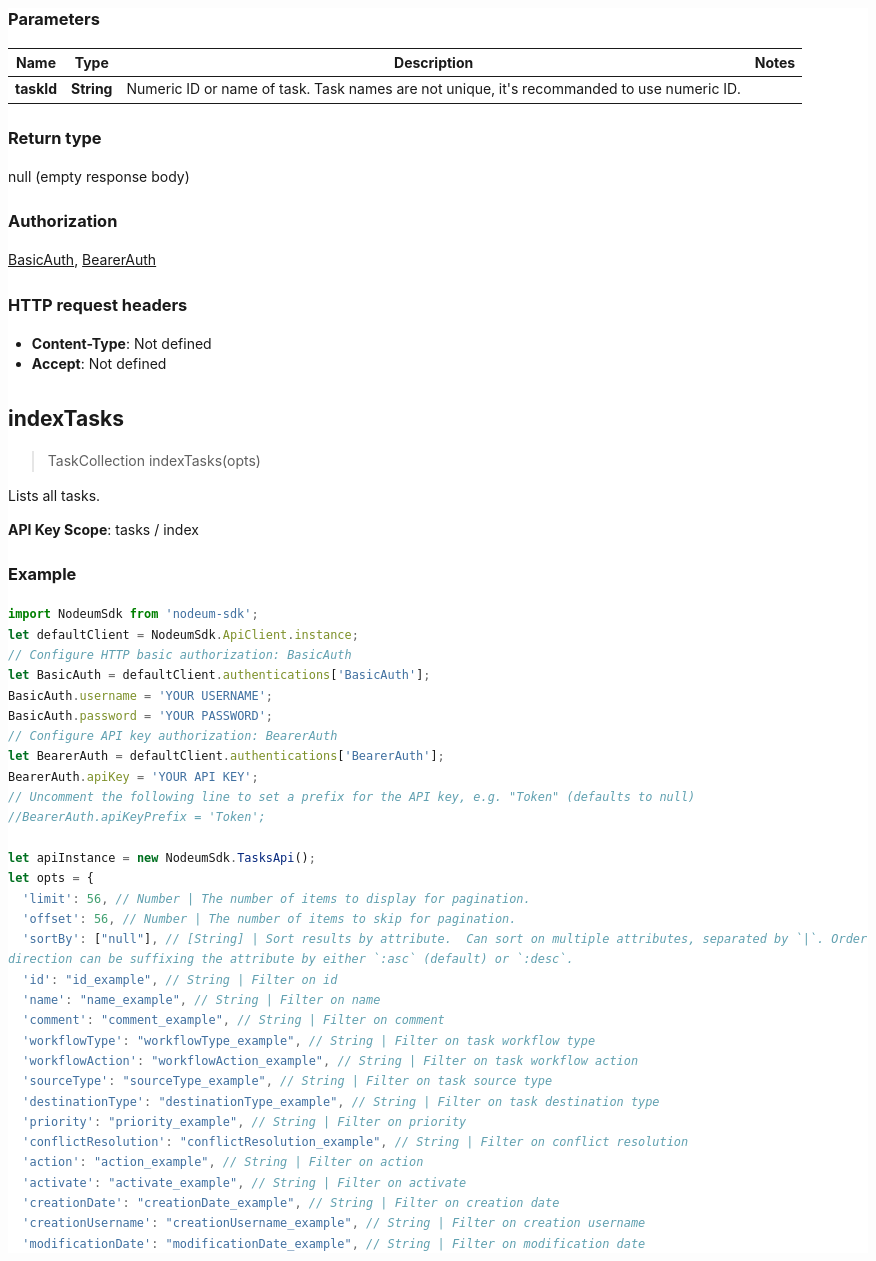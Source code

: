 ### Parameters


Name | Type | Description  | Notes
------------- | ------------- | ------------- | -------------
 **taskId** | **String**| Numeric ID or name of task. Task names are not unique, it&#39;s recommanded to use numeric ID. | 

### Return type

null (empty response body)

### Authorization

[BasicAuth](../README.md#BasicAuth), [BearerAuth](../README.md#BearerAuth)

### HTTP request headers

- **Content-Type**: Not defined
- **Accept**: Not defined


## indexTasks

> TaskCollection indexTasks(opts)

Lists all tasks.

**API Key Scope**: tasks / index

### Example

```javascript
import NodeumSdk from 'nodeum-sdk';
let defaultClient = NodeumSdk.ApiClient.instance;
// Configure HTTP basic authorization: BasicAuth
let BasicAuth = defaultClient.authentications['BasicAuth'];
BasicAuth.username = 'YOUR USERNAME';
BasicAuth.password = 'YOUR PASSWORD';
// Configure API key authorization: BearerAuth
let BearerAuth = defaultClient.authentications['BearerAuth'];
BearerAuth.apiKey = 'YOUR API KEY';
// Uncomment the following line to set a prefix for the API key, e.g. "Token" (defaults to null)
//BearerAuth.apiKeyPrefix = 'Token';

let apiInstance = new NodeumSdk.TasksApi();
let opts = {
  'limit': 56, // Number | The number of items to display for pagination.
  'offset': 56, // Number | The number of items to skip for pagination.
  'sortBy': ["null"], // [String] | Sort results by attribute.  Can sort on multiple attributes, separated by `|`. Order direction can be suffixing the attribute by either `:asc` (default) or `:desc`.
  'id': "id_example", // String | Filter on id
  'name': "name_example", // String | Filter on name
  'comment': "comment_example", // String | Filter on comment
  'workflowType': "workflowType_example", // String | Filter on task workflow type
  'workflowAction': "workflowAction_example", // String | Filter on task workflow action
  'sourceType': "sourceType_example", // String | Filter on task source type
  'destinationType': "destinationType_example", // String | Filter on task destination type
  'priority': "priority_example", // String | Filter on priority
  'conflictResolution': "conflictResolution_example", // String | Filter on conflict resolution
  'action': "action_example", // String | Filter on action
  'activate': "activate_example", // String | Filter on activate
  'creationDate': "creationDate_example", // String | Filter on creation date
  'creationUsername': "creationUsername_example", // String | Filter on creation username
  'modificationDate': "modificationDate_example", // String | Filter on modification date
```